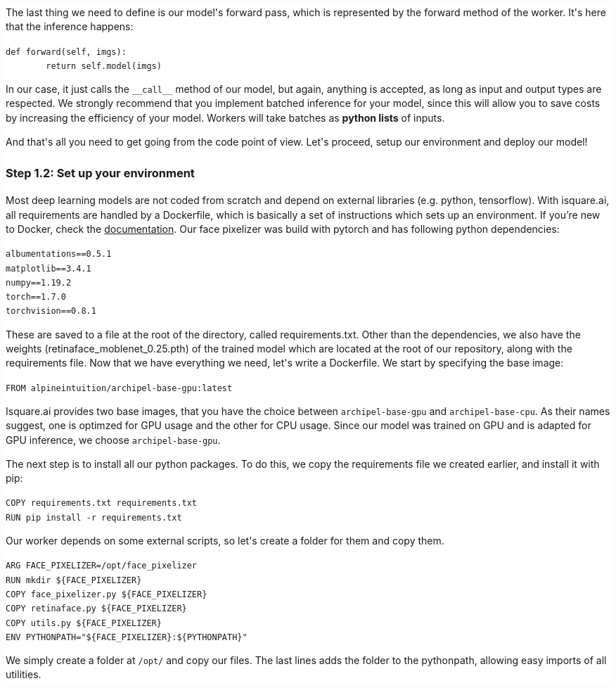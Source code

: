 The last thing we need to define is our model's forward pass, which is represented by the forward method of the worker. It's here that the inference happens:
```
def forward(self, imgs):
        return self.model(imgs)
```

In our case, it just calls the `__call__` method of our model, but again, anything is accepted, as long as input and output types are respected.
We strongly recommend that you implement batched inference for your model, since this will allow you to save costs by increasing the efficiency of your model. Workers will take batches as **python lists** of inputs.

And that's all you need to get going from the code point of view. Let's proceed, setup our environment and deploy our model!

### Step 1.2: Set up your environment
Most deep learning models are not coded from scratch and depend on external libraries (e.g. python, tensorflow). With isquare.ai, all requirements are handled by a Dockerfile, which is basically a set of instructions which sets up an environment. If you’re new to Docker, check the [documentation](https://docs.docker.com/engine/reference/builder/). Our face pixelizer was build with pytorch and has following python dependencies:
```
albumentations==0.5.1
matplotlib==3.4.1
numpy==1.19.2
torch==1.7.0
torchvision==0.8.1
``` 
These are saved to a file at the root of the directory, called requirements.txt. Other than the dependencies, we also have the weights (retinaface_moblenet_0.25.pth) of the trained model which are located at the root of our repository, along with the requirements file. 
Now that we have everything we need, let's write a Dockerfile. We start by specifying the base image:
```
FROM alpineintuition/archipel-base-gpu:latest
```
Isquare.ai provides two base images, that you have the choice between `archipel-base-gpu` and `archipel-base-cpu`. As their names suggest, one is optimzed for GPU usage and the other for CPU usage. Since our model was trained on GPU and is adapted for GPU inference, we choose `archipel-base-gpu`.

The next step is to install all our python packages. To do this, we copy the requirements file we created earlier, and install it with pip:
```
COPY requirements.txt requirements.txt
RUN pip install -r requirements.txt
```

Our worker depends on some external scripts, so let's create a folder for them and copy them.
```
ARG FACE_PIXELIZER=/opt/face_pixelizer
RUN mkdir ${FACE_PIXELIZER}
COPY face_pixelizer.py ${FACE_PIXELIZER}
COPY retinaface.py ${FACE_PIXELIZER}
COPY utils.py ${FACE_PIXELIZER}
ENV PYTHONPATH="${FACE_PIXELIZER}:${PYTHONPATH}"
```
We simply create a folder at `/opt/`  and copy our files. The last lines adds the folder to the pythonpath, allowing easy imports of all utilities.
